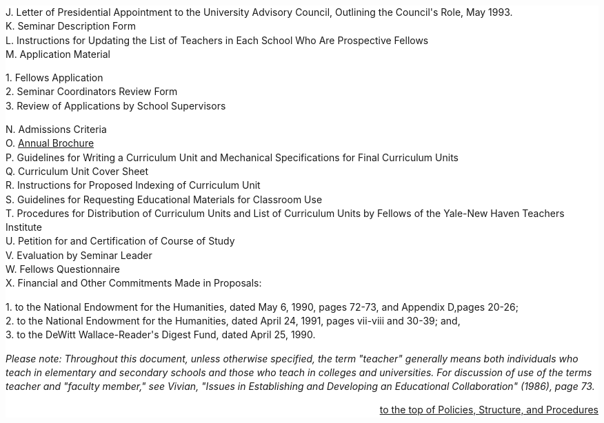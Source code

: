 </dt><dt>J.   Letter of Presidential Appointment to the University Advisory
Council, Outlining the Council's Role, May 1993.
</dt><dt>K. Seminar Description Form
</dt><dt>L.	Instructions for Updating the List of Teachers in Each School Who Are Prospective Fellows
</dt><dt>M.	Application Material
<dl><dt>1.  Fellows Application
</dt><dt>2.  Seminar Coordinators Review Form
</dt><dt>3.  Review of Applications by School Supervisors</dt></dl>
</dt><dt>N.	Admissions Criteria
</dt><dt>O.	<a href="../brochures/A1/">Annual Brochure</a>
</dt><dt>P.	Guidelines for Writing a Curriculum Unit and Mechanical Specifications for Final Curriculum 
Units
</dt><dt>Q. Curriculum Unit Cover Sheet
</dt><dt>R.	Instructions for Proposed Indexing of Curriculum Unit
</dt><dt>S.	Guidelines for Requesting Educational Materials for Classroom Use
</dt><dt>T.	Procedures for Distribution of Curriculum Units and List of
Curriculum Units by Fellows of the Yale-New Haven Teachers Institute
</dt><dt>U.	Petition for and Certification of Course of Study
</dt><dt>V.	Evaluation by Seminar Leader
</dt><dt>W.	Fellows Questionnaire
</dt><dt>X.	Financial and Other Commitments Made in Proposals:
<dl><dt>1. to the National Endowment for the Humanities, dated May 6,
1990, pages 72-73, and Appendix D,pages 20-26; 
</dt><dt>2.	to the National Endowment for the Humanities, dated April 24,
1991, pages vii-viii and 30-39; and,
</dt><dt>
3.	to the DeWitt Wallace-Reader's Digest Fund, dated April 25, 1990.
</dt></dl></dt></dl>
<p>
<i>
Please note:  Throughout this document, unless otherwise specified, the
term "teacher" generally means both individuals who teach in elementary
and secondary schools and those who teach in colleges and universities.
For discussion of use of the terms  teacher  and "faculty member," see
Vivian, "Issues in Establishing and Developing an Educational
Collaboration" (1986), page 73.
</i>
</p><center><div align="right"><p>
<a href="#top">to the top of Policies, Structure, and
Procedures</a></p></div></center>
</dl></main>